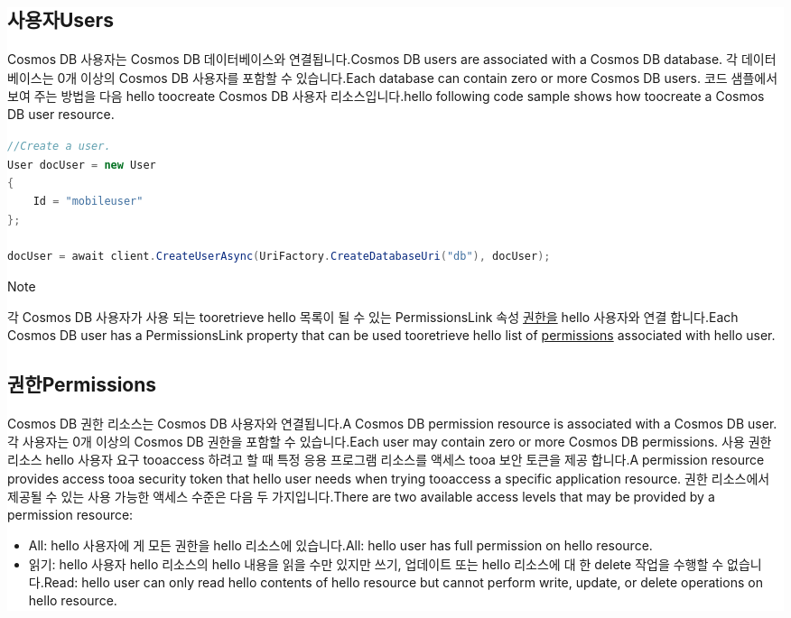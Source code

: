 <a id="users"></a>

## <a name="users"></a><span data-ttu-id="5084f-161">사용자</span><span class="sxs-lookup"><span data-stu-id="5084f-161">Users</span></span>
<span data-ttu-id="5084f-162">Cosmos DB 사용자는 Cosmos DB 데이터베이스와 연결됩니다.</span><span class="sxs-lookup"><span data-stu-id="5084f-162">Cosmos DB users are associated with a Cosmos DB database.</span></span>  <span data-ttu-id="5084f-163">각 데이터베이스는 0개 이상의 Cosmos DB 사용자를 포함할 수 있습니다.</span><span class="sxs-lookup"><span data-stu-id="5084f-163">Each database can contain zero or more Cosmos DB users.</span></span>  <span data-ttu-id="5084f-164">코드 샘플에서 보여 주는 방법을 다음 hello toocreate Cosmos DB 사용자 리소스입니다.</span><span class="sxs-lookup"><span data-stu-id="5084f-164">hello following code sample shows how toocreate a Cosmos DB user resource.</span></span>

```csharp
//Create a user.
User docUser = new User
{
    Id = "mobileuser"
};

docUser = await client.CreateUserAsync(UriFactory.CreateDatabaseUri("db"), docUser);
```

> [!NOTE]
> <span data-ttu-id="5084f-165">각 Cosmos DB 사용자가 사용 되는 tooretrieve hello 목록이 될 수 있는 PermissionsLink 속성 [권한을](#permissions) hello 사용자와 연결 합니다.</span><span class="sxs-lookup"><span data-stu-id="5084f-165">Each Cosmos DB user has a PermissionsLink property that can be used tooretrieve hello list of [permissions](#permissions) associated with hello user.</span></span>
> 
> 

<a id="permissions"></a>

## <a name="permissions"></a><span data-ttu-id="5084f-166">권한</span><span class="sxs-lookup"><span data-stu-id="5084f-166">Permissions</span></span>
<span data-ttu-id="5084f-167">Cosmos DB 권한 리소스는 Cosmos DB 사용자와 연결됩니다.</span><span class="sxs-lookup"><span data-stu-id="5084f-167">A Cosmos DB permission resource is associated with a Cosmos DB user.</span></span>  <span data-ttu-id="5084f-168">각 사용자는 0개 이상의 Cosmos DB 권한을 포함할 수 있습니다.</span><span class="sxs-lookup"><span data-stu-id="5084f-168">Each user may contain zero or more Cosmos DB permissions.</span></span>  <span data-ttu-id="5084f-169">사용 권한 리소스 hello 사용자 요구 tooaccess 하려고 할 때 특정 응용 프로그램 리소스를 액세스 tooa 보안 토큰을 제공 합니다.</span><span class="sxs-lookup"><span data-stu-id="5084f-169">A permission resource provides access tooa security token that hello user needs when trying tooaccess a specific application resource.</span></span>
<span data-ttu-id="5084f-170">권한 리소스에서 제공될 수 있는 사용 가능한 액세스 수준은 다음 두 가지입니다.</span><span class="sxs-lookup"><span data-stu-id="5084f-170">There are two available access levels that may be provided by a permission resource:</span></span>

* <span data-ttu-id="5084f-171">All: hello 사용자에 게 모든 권한을 hello 리소스에 있습니다.</span><span class="sxs-lookup"><span data-stu-id="5084f-171">All: hello user has full permission on hello resource.</span></span>
* <span data-ttu-id="5084f-172">읽기: hello 사용자 hello 리소스의 hello 내용을 읽을 수만 있지만 쓰기, 업데이트 또는 hello 리소스에 대 한 delete 작업을 수행할 수 없습니다.</span><span class="sxs-lookup"><span data-stu-id="5084f-172">Read: hello user can only read hello contents of hello resource but cannot perform write, update, or delete operations on hello resource.</span></span>
